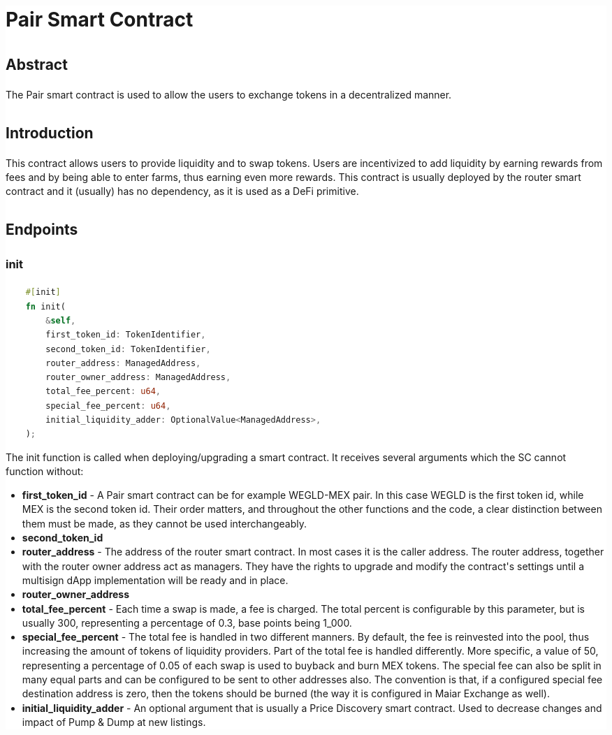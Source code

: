 # Pair Smart Contract

## Abstract

The Pair smart contract is used to allow the users to exchange tokens in a decentralized manner.

## Introduction

This contract allows users to provide liquidity and to swap tokens. Users are incentivized to add liquidity by earning rewards from fees and by being able to enter farms, thus earning even more rewards. This contract is usually deployed by the router smart contract and it (usually) has no dependency, as it is used as a DeFi primitive.

## Endpoints

### init

```rust
    #[init]
    fn init(
        &self,
        first_token_id: TokenIdentifier,
        second_token_id: TokenIdentifier,
        router_address: ManagedAddress,
        router_owner_address: ManagedAddress,
        total_fee_percent: u64,
        special_fee_percent: u64,
        initial_liquidity_adder: OptionalValue<ManagedAddress>,
    );
```

The init function is called when deploying/upgrading a smart contract. It receives several arguments which the SC cannot function without:

- __first_token_id__ - A Pair smart contract can be for example WEGLD-MEX pair. In this case WEGLD is the first token id, while MEX is the second token id. Their order matters, and throughout the other functions and the code, a clear distinction between them must be made, as they cannot be used interchangeably.
- __second_token_id__
- __router_address__ - The address of the router smart contract. In most cases it is the caller address. The router address, together with the router owner address act as managers. They have the rights to upgrade and modify the contract's settings until a multisign dApp implementation will be ready and in place.
- __router_owner_address__
- __total_fee_percent__ - Each time a swap is made, a fee is charged. The total percent is configurable by this parameter, but is usually 300, representing a percentage of 0.3, base points being 1_000.
- __special_fee_percent__ - The total fee is handled in two different manners. By default, the fee is reinvested into the pool, thus increasing the amount of tokens of liquidity providers. Part of the total fee is handled differently. More specific, a value of 50, representing a percentage of 0.05 of each swap is used to buyback and burn MEX tokens. The special fee can also be split in many equal parts and can be configured to be sent to other addresses also. The convention is that, if a configured special fee destination address is zero, then the tokens should be burned (the way it is configured in Maiar Exchange as well).
- __initial_liquidity_adder__ - An optional argument that is usually a Price Discovery smart contract. Used to decrease changes and impact of Pump & Dump at new listings.
